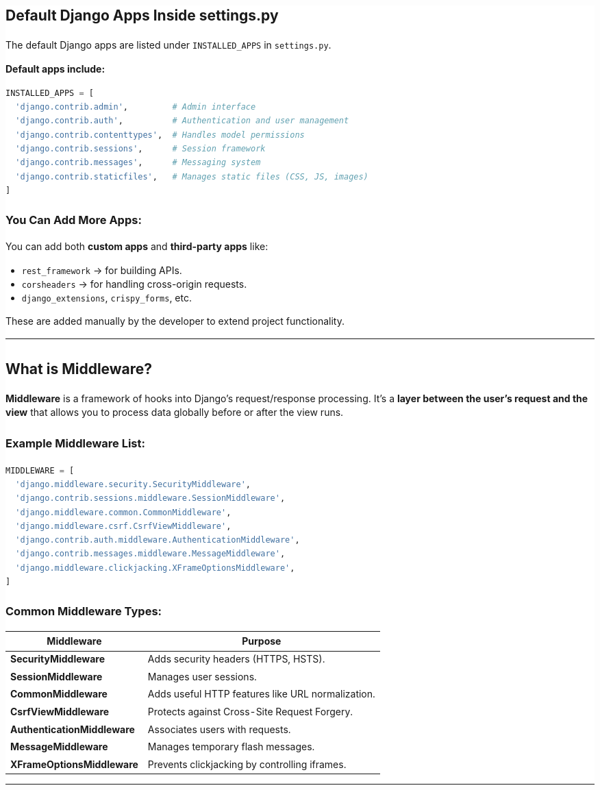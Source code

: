 ## **Default Django Apps Inside settings.py**

The default Django apps are listed under `INSTALLED_APPS` in `settings.py`.

**Default apps include:**

```python
INSTALLED_APPS = [
  'django.contrib.admin',         # Admin interface
  'django.contrib.auth',          # Authentication and user management
  'django.contrib.contenttypes',  # Handles model permissions
  'django.contrib.sessions',      # Session framework
  'django.contrib.messages',      # Messaging system
  'django.contrib.staticfiles',   # Manages static files (CSS, JS, images)
]
```

### You Can Add More Apps:

You can add both **custom apps** and **third-party apps** like:

* `rest_framework` → for building APIs.
* `corsheaders` → for handling cross-origin requests.
* `django_extensions`, `crispy_forms`, etc.

These are added manually by the developer to extend project functionality.

---

## **What is Middleware?**

**Middleware** is a framework of hooks into Django’s request/response processing.
It’s a **layer between the user’s request and the view** that allows you to process data globally before or after the view runs.

###  Example Middleware List:

```python
MIDDLEWARE = [
  'django.middleware.security.SecurityMiddleware',
  'django.contrib.sessions.middleware.SessionMiddleware',
  'django.middleware.common.CommonMiddleware',
  'django.middleware.csrf.CsrfViewMiddleware',
  'django.contrib.auth.middleware.AuthenticationMiddleware',
  'django.contrib.messages.middleware.MessageMiddleware',
  'django.middleware.clickjacking.XFrameOptionsMiddleware',
]
```

###  Common Middleware Types:

| Middleware                   | Purpose                                           |
| ---------------------------- | ------------------------------------------------- |
| **SecurityMiddleware**       | Adds security headers (HTTPS, HSTS).              |
| **SessionMiddleware**        | Manages user sessions.                            |
| **CommonMiddleware**         | Adds useful HTTP features like URL normalization. |
| **CsrfViewMiddleware**       | Protects against Cross-Site Request Forgery.      |
| **AuthenticationMiddleware** | Associates users with requests.                   |
| **MessageMiddleware**        | Manages temporary flash messages.                 |
| **XFrameOptionsMiddleware**  | Prevents clickjacking by controlling iframes.     |

---